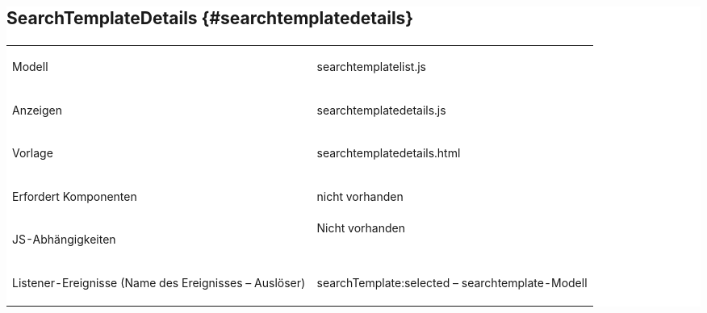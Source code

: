 </table>

## SearchTemplateDetails {#searchtemplatedetails}

<table> 
 <tbody> 
  <tr> 
   <td><p>Modell</p> </td> 
   <td><p>searchtemplatelist.js</p> </td> 
  </tr> 
  <tr> 
   <td><p>Anzeigen</p> </td> 
   <td><p>searchtemplatedetails.js</p> </td> 
  </tr> 
  <tr> 
   <td><p>Vorlage</p> </td> 
   <td><p>searchtemplatedetails.html</p> </td> 
  </tr> 
  <tr> 
   <td><p>Erfordert Komponenten</p> </td> 
   <td><p>nicht vorhanden</p> </td> 
  </tr> 
  <tr> 
   <td><p>JS-Abhängigkeiten</p> </td> 
   <td>Nicht vorhanden<br /> </td> 
  </tr> 
  <tr> 
   <td><p>Listener-Ereignisse (Name des Ereignisses – Auslöser)</p> </td> 
   <td><p>searchTemplate:selected – searchtemplate-Modell</p> </td> 
  </tr> 
 </tbody> 
</table>
